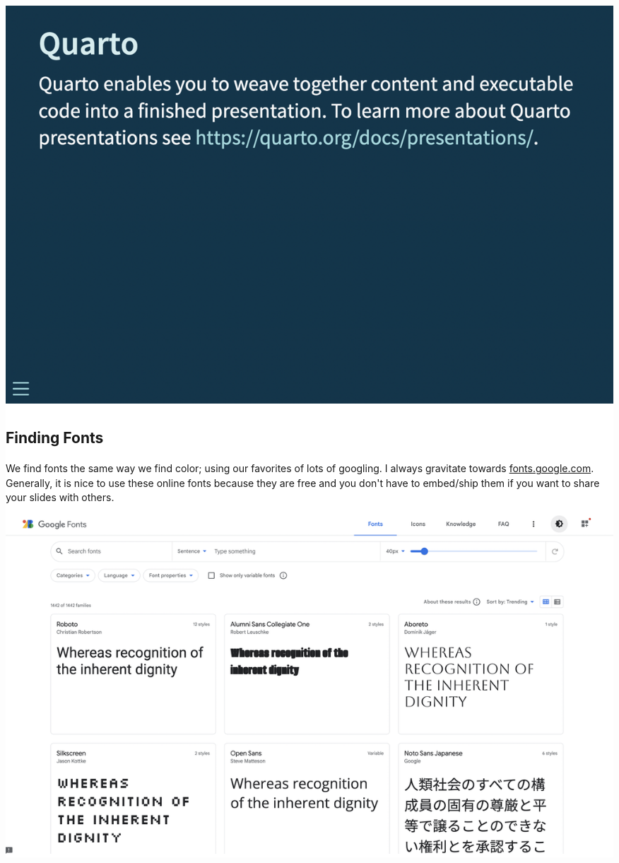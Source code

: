 ![](theme-example-color-header.png)

## Finding Fonts

We find fonts the same way we find color; using our favorites of lots of googling. I always gravitate towards [fonts.google.com](https://fonts.google.com/). Generally, it is nice to use these online fonts because they are free and you don't have to embed/ship them if you want to share your slides with others.

![](fonts-google.png)
